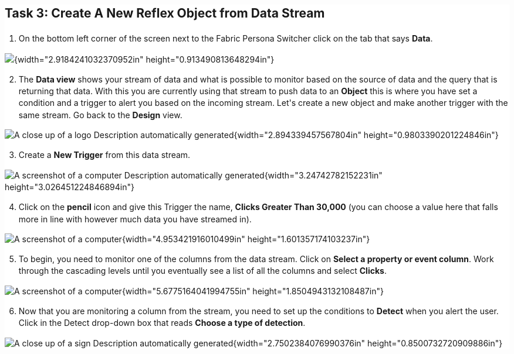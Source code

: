 ## Task 3: Create A New Reflex Object from Data Stream

1.  On the bottom left corner of the screen next to the Fabric Persona
    Switcher click on the tab that says **Data**.

![](.\media\Lab-06/media/image16.png){width="2.9184241032370952in"
height="0.913490813648294in"}

2.  The **Data view** shows your stream of data and what is possible to
    monitor based on the source of data and the query that is returning
    that data. With this you are currently using that stream to push
    data to an **Object** this is where you have set a condition and a
    trigger to alert you based on the incoming stream. Let's create a
    new object and make another trigger with the same stream. Go back to
    the **Design** view.

![A close up of a logo Description automatically
generated](.\media\Lab-06/media/image17.png){width="2.894339457567804in"
height="0.9803390201224846in"}

3.  Create a **New Trigger** from this data stream.

![A screenshot of a computer Description automatically
generated](.\media\Lab-06/media/image18.png){width="3.24742782152231in"
height="3.026451224846894in"}

4.  Click on the **pencil** icon and give this Trigger the name,
    **Clicks Greater Than 30,000** (you can choose a value here that
    falls more in line with however much data you have streamed in).

![A screenshot of a
computer](.\media\Lab-06/media/image19.png){width="4.953421916010499in"
height="1.601357174103237in"}

5.  To begin, you need to monitor one of the columns from the data
    stream. Click on **Select a property or event column**. Work through
    the cascading levels until you eventually see a list of all the
    columns and select **Clicks**.

![A screenshot of a
computer](.\media\Lab-06/media/image20.png){width="5.6775164041994755in"
height="1.8504943132108487in"}

6.  Now that you are monitoring a column from the stream, you need to
    set up the conditions to **Detect** when you alert the user. Click
    in the Detect drop-down box that reads **Choose a type of
    detection**.

![A close up of a sign Description automatically
generated](.\media\Lab-06/media/image21.png){width="2.7502384076990376in"
height="0.8500732720909886in"}
